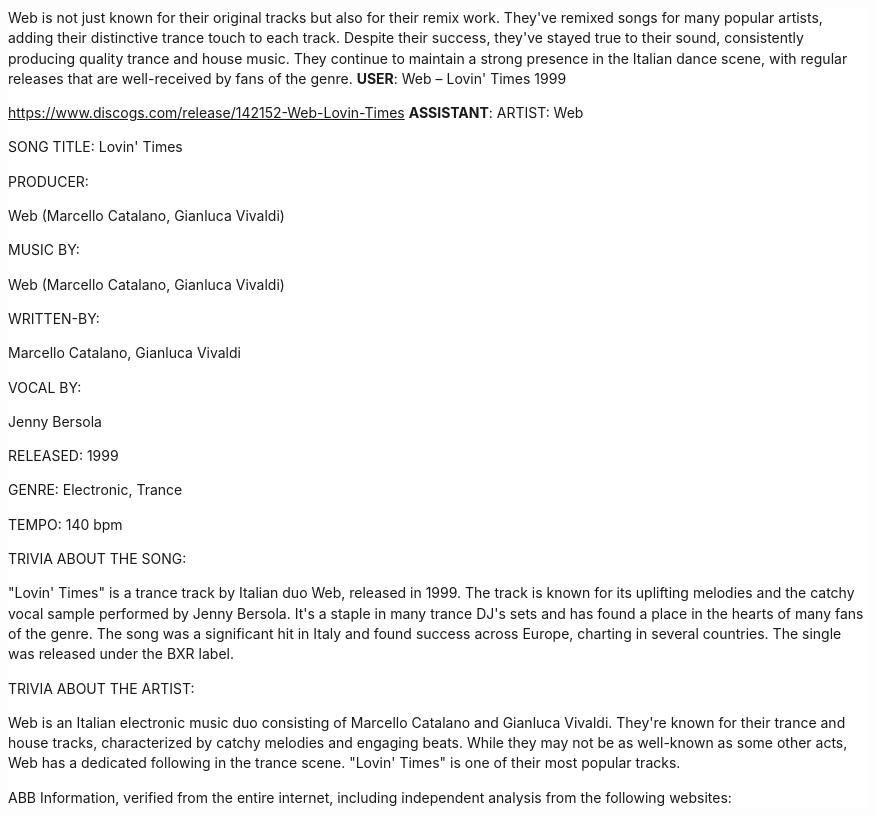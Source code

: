Web is not just known for their original tracks but also for their remix work. They've remixed songs for many popular artists, adding their distinctive trance touch to each track. Despite their success, they've stayed true to their sound, consistently producing quality trance and house music. They continue to maintain a strong presence in the Italian dance scene, with regular releases that are well-received by fans of the genre.
**USER**: Web – Lovin' Times 	1999

https://www.discogs.com/release/142152-Web-Lovin-Times
**ASSISTANT**: ARTIST: Web 

SONG TITLE: Lovin' Times 



PRODUCER:

Web (Marcello Catalano, Gianluca Vivaldi)



MUSIC BY: 

Web (Marcello Catalano, Gianluca Vivaldi)



WRITTEN-BY:

Marcello Catalano, Gianluca Vivaldi



VOCAL BY:

Jenny Bersola



RELEASED: 1999 

GENRE: Electronic, Trance 

TEMPO: 140 bpm 



TRIVIA ABOUT THE SONG: 

"Lovin' Times" is a trance track by Italian duo Web, released in 1999. The track is known for its uplifting melodies and the catchy vocal sample performed by Jenny Bersola. It's a staple in many trance DJ's sets and has found a place in the hearts of many fans of the genre. The song was a significant hit in Italy and found success across Europe, charting in several countries. The single was released under the BXR label.



TRIVIA ABOUT THE ARTIST:

Web is an Italian electronic music duo consisting of Marcello Catalano and Gianluca Vivaldi. They're known for their trance and house tracks, characterized by catchy melodies and engaging beats. While they may not be as well-known as some other acts, Web has a dedicated following in the trance scene. "Lovin' Times" is one of their most popular tracks.



ABB Information, verified from the entire internet, including independent analysis from the following websites:
